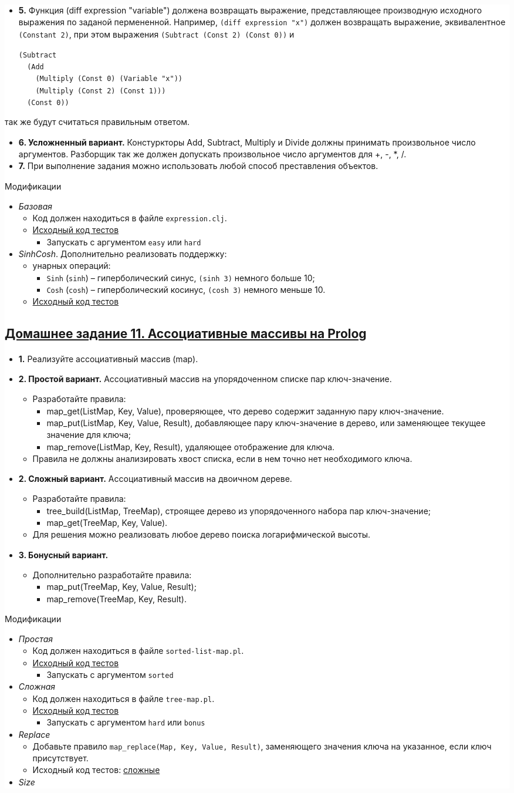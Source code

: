   * **5.** Функция (diff expression "variable") должена возвращать выражение, представляющее производную исходного выражения по заданой пермененной. Например, `(diff expression "x")` должен возвращать выражение, эквивалентное `(Constant 2)`, при этом выражения `(Subtract (Const 2) (Const 0))` и
      ```
      (Subtract
        (Add
          (Multiply (Const 0) (Variable "x"))
          (Multiply (Const 2) (Const 1)))
        (Const 0))
      ```                    
так же будут считаться правильным ответом.
  * **6. Усложненный вариант.** Констуркторы Add, Subtract, Multiply и Divide должны принимать произвольное число аргументов. Разборщик так же должен допускать произвольное число аргументов для +, -, *, /.
  * **7.** При выполнение задания можно использовать любой способ преставления объектов.

Модификации
 * *Базовая*
    * Код должен находиться в файле `expression.clj`.
    * [Исходный код тестов](tests/clojure/cljtest/object/ClojureObjectExpressionTest.java)
        * Запускать c аргументом `easy` или `hard`
 * *SinhCosh*. Дополнительно реализовать поддержку:
    * унарных операций:
        * `Sinh` (`sinh`) – гиперболический синус, `(sinh 3)` немного больше 10;
        * `Cosh` (`cosh`) – гиперболический косинус, `(cosh 3)` немного меньше 10.
    * [Исходный код тестов](tests/clojure/cljtest/object/ClojureObjectSinhCoshTest.java)
 
## [Домашнее задание 11. Ассоциативные массивы на Prolog](https://github.com/nowiwr01/itmo/tree/master/paradigms/hw11)
 
  * **1.** Реализуйте ассоциативный массив (map).
  * **2. Простой вариант.** Ассоциативный массив на упорядоченном списке пар ключ-значение.
     * Разработайте правила:
         * map_get(ListMap, Key, Value), проверяющее, что дерево содержит заданную пару ключ-значение.
         * map_put(ListMap, Key, Value, Result), добавляющее пару ключ-значение в дерево, или заменяющее текущее значение для ключа;
         * map_remove(ListMap, Key, Result), удаляющее отображение для ключа.
     * Правила не должны анализировать хвост списка, если в нем точно нет необходимого ключа.

  * **2. Сложный вариант.** Ассоциативный массив на двоичном дереве.
     * Разработайте правила:
         * tree_build(ListMap, TreeMap), строящее дерево из упорядоченного набора пар ключ-значение;
         * map_get(TreeMap, Key, Value).
     * Для решения можно реализовать любое дерево поиска логарифмической высоты.

  * **3. Бонусный вариант.** 
     * Дополнительно разработайте правила:
         *  map_put(TreeMap, Key, Value, Result);
         * map_remove(TreeMap, Key, Result).
 
Модификации
 * *Простая*
    * Код должен находиться в файле `sorted-list-map.pl`.
    * [Исходный код тестов](tests/prolog/prtest/list/PrologListTest.java)
        * Запускать c аргументом `sorted`
 * *Сложная*
    * Код должен находиться в файле `tree-map.pl`.
    * [Исходный код тестов](tests/prolog/prtest/tree/PrologTreeTest.java)
        * Запускать c аргументом `hard` или `bonus`
 * *Replace*
    * Добавьте правило `map_replace(Map, Key, Value, Result)`,
        заменяющего значения ключа на указанное, если ключ присутствует.
    * Исходный код тестов:
        [сложные](tests/prolog/prtest/tree/PrologTreeReplaceTest.java)
 * *Size*